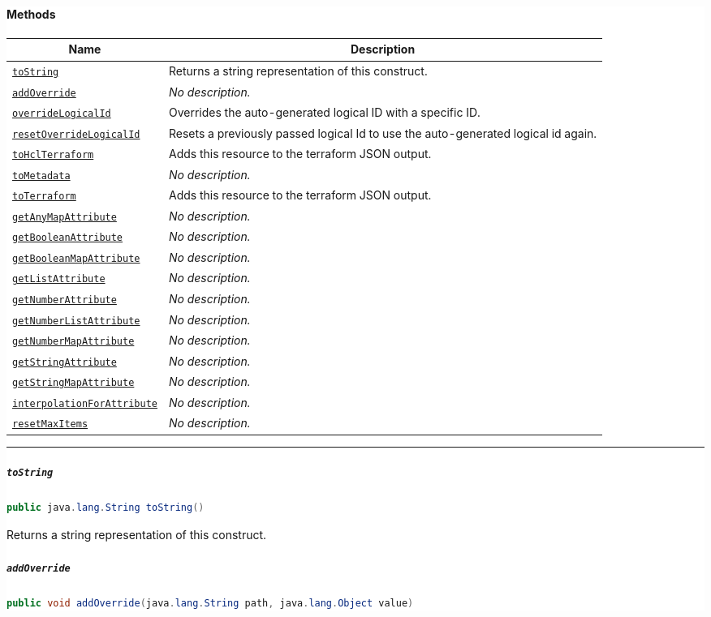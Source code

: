
#### Methods <a name="Methods" id="Methods"></a>

| **Name** | **Description** |
| --- | --- |
| <code><a href="#@cdktf/provider-cloudflare.dataCloudflareZeroTrustDlpDatasets.DataCloudflareZeroTrustDlpDatasets.toString">toString</a></code> | Returns a string representation of this construct. |
| <code><a href="#@cdktf/provider-cloudflare.dataCloudflareZeroTrustDlpDatasets.DataCloudflareZeroTrustDlpDatasets.addOverride">addOverride</a></code> | *No description.* |
| <code><a href="#@cdktf/provider-cloudflare.dataCloudflareZeroTrustDlpDatasets.DataCloudflareZeroTrustDlpDatasets.overrideLogicalId">overrideLogicalId</a></code> | Overrides the auto-generated logical ID with a specific ID. |
| <code><a href="#@cdktf/provider-cloudflare.dataCloudflareZeroTrustDlpDatasets.DataCloudflareZeroTrustDlpDatasets.resetOverrideLogicalId">resetOverrideLogicalId</a></code> | Resets a previously passed logical Id to use the auto-generated logical id again. |
| <code><a href="#@cdktf/provider-cloudflare.dataCloudflareZeroTrustDlpDatasets.DataCloudflareZeroTrustDlpDatasets.toHclTerraform">toHclTerraform</a></code> | Adds this resource to the terraform JSON output. |
| <code><a href="#@cdktf/provider-cloudflare.dataCloudflareZeroTrustDlpDatasets.DataCloudflareZeroTrustDlpDatasets.toMetadata">toMetadata</a></code> | *No description.* |
| <code><a href="#@cdktf/provider-cloudflare.dataCloudflareZeroTrustDlpDatasets.DataCloudflareZeroTrustDlpDatasets.toTerraform">toTerraform</a></code> | Adds this resource to the terraform JSON output. |
| <code><a href="#@cdktf/provider-cloudflare.dataCloudflareZeroTrustDlpDatasets.DataCloudflareZeroTrustDlpDatasets.getAnyMapAttribute">getAnyMapAttribute</a></code> | *No description.* |
| <code><a href="#@cdktf/provider-cloudflare.dataCloudflareZeroTrustDlpDatasets.DataCloudflareZeroTrustDlpDatasets.getBooleanAttribute">getBooleanAttribute</a></code> | *No description.* |
| <code><a href="#@cdktf/provider-cloudflare.dataCloudflareZeroTrustDlpDatasets.DataCloudflareZeroTrustDlpDatasets.getBooleanMapAttribute">getBooleanMapAttribute</a></code> | *No description.* |
| <code><a href="#@cdktf/provider-cloudflare.dataCloudflareZeroTrustDlpDatasets.DataCloudflareZeroTrustDlpDatasets.getListAttribute">getListAttribute</a></code> | *No description.* |
| <code><a href="#@cdktf/provider-cloudflare.dataCloudflareZeroTrustDlpDatasets.DataCloudflareZeroTrustDlpDatasets.getNumberAttribute">getNumberAttribute</a></code> | *No description.* |
| <code><a href="#@cdktf/provider-cloudflare.dataCloudflareZeroTrustDlpDatasets.DataCloudflareZeroTrustDlpDatasets.getNumberListAttribute">getNumberListAttribute</a></code> | *No description.* |
| <code><a href="#@cdktf/provider-cloudflare.dataCloudflareZeroTrustDlpDatasets.DataCloudflareZeroTrustDlpDatasets.getNumberMapAttribute">getNumberMapAttribute</a></code> | *No description.* |
| <code><a href="#@cdktf/provider-cloudflare.dataCloudflareZeroTrustDlpDatasets.DataCloudflareZeroTrustDlpDatasets.getStringAttribute">getStringAttribute</a></code> | *No description.* |
| <code><a href="#@cdktf/provider-cloudflare.dataCloudflareZeroTrustDlpDatasets.DataCloudflareZeroTrustDlpDatasets.getStringMapAttribute">getStringMapAttribute</a></code> | *No description.* |
| <code><a href="#@cdktf/provider-cloudflare.dataCloudflareZeroTrustDlpDatasets.DataCloudflareZeroTrustDlpDatasets.interpolationForAttribute">interpolationForAttribute</a></code> | *No description.* |
| <code><a href="#@cdktf/provider-cloudflare.dataCloudflareZeroTrustDlpDatasets.DataCloudflareZeroTrustDlpDatasets.resetMaxItems">resetMaxItems</a></code> | *No description.* |

---

##### `toString` <a name="toString" id="@cdktf/provider-cloudflare.dataCloudflareZeroTrustDlpDatasets.DataCloudflareZeroTrustDlpDatasets.toString"></a>

```java
public java.lang.String toString()
```

Returns a string representation of this construct.

##### `addOverride` <a name="addOverride" id="@cdktf/provider-cloudflare.dataCloudflareZeroTrustDlpDatasets.DataCloudflareZeroTrustDlpDatasets.addOverride"></a>

```java
public void addOverride(java.lang.String path, java.lang.Object value)
```
